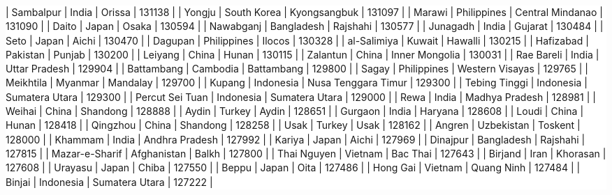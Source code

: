 | Sambalpur | India | Orissa | 131138 |
| Yongju | South Korea | Kyongsangbuk | 131097 |
| Marawi | Philippines | Central Mindanao | 131090 |
| Daito | Japan | Osaka | 130594 |
| Nawabganj | Bangladesh | Rajshahi | 130577 |
| Junagadh | India | Gujarat | 130484 |
| Seto | Japan | Aichi | 130470 |
| Dagupan | Philippines | Ilocos | 130328 |
| al-Salimiya | Kuwait | Hawalli | 130215 |
| Hafizabad | Pakistan | Punjab | 130200 |
| Leiyang | China | Hunan | 130115 |
| Zalantun | China | Inner Mongolia | 130031 |
| Rae Bareli | India | Uttar Pradesh | 129904 |
| Battambang | Cambodia | Battambang | 129800 |
| Sagay | Philippines | Western Visayas | 129765 |
| Meikhtila | Myanmar | Mandalay | 129700 |
| Kupang | Indonesia | Nusa Tenggara Timur | 129300 |
| Tebing Tinggi | Indonesia | Sumatera Utara | 129300 |
| Percut Sei Tuan | Indonesia | Sumatera Utara | 129000 |
| Rewa | India | Madhya Pradesh | 128981 |
| Weihai | China | Shandong | 128888 |
| Aydin | Turkey | Aydin | 128651 |
| Gurgaon | India | Haryana | 128608 |
| Loudi | China | Hunan | 128418 |
| Qingzhou | China | Shandong | 128258 |
| Usak | Turkey | Usak | 128162 |
| Angren | Uzbekistan | Toskent | 128000 |
| Khammam | India | Andhra Pradesh | 127992 |
| Kariya | Japan | Aichi | 127969 |
| Dinajpur | Bangladesh | Rajshahi | 127815 |
| Mazar-e-Sharif | Afghanistan | Balkh | 127800 |
| Thai Nguyen | Vietnam | Bac Thai | 127643 |
| Birjand | Iran | Khorasan | 127608 |
| Urayasu | Japan | Chiba | 127550 |
| Beppu | Japan | Oita | 127486 |
| Hong Gai | Vietnam | Quang Ninh | 127484 |
| Binjai | Indonesia | Sumatera Utara | 127222 |